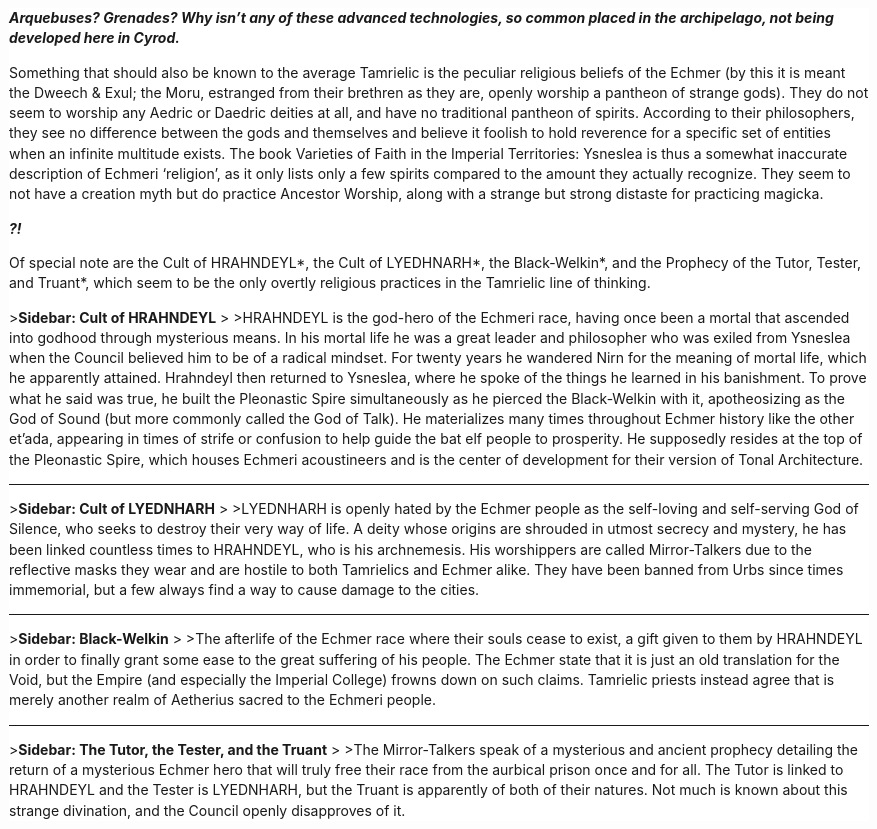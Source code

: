 ***Arquebuses? Grenades? Why isn’t any of these advanced technologies, so common placed in the archipelago, not being developed here in Cyrod.***

Something that should also be known to the average Tamrielic is the peculiar religious beliefs of the Echmer (by this it is meant the Dweech &amp; Exul; the Moru, estranged from their brethren as they are, openly worship a pantheon of strange gods). They do not seem to worship any Aedric or Daedric deities at all, and have no traditional pantheon of spirits. According to their philosophers, they see no difference between the gods and themselves and believe it foolish to hold reverence for a specific set of entities when an infinite multitude exists. The book Varieties of Faith in the Imperial Territories: Ysneslea is thus a somewhat inaccurate description of Echmeri ‘religion’, as it only lists only a few spirits compared to the amount they actually recognize. They seem to not have a creation myth but do practice Ancestor Worship, along with a strange but strong distaste for practicing magicka.

***?!***

Of special note are the Cult of HRAHNDEYL*, the Cult of LYEDHNARH*, the Black-Welkin*, and the Prophecy of the Tutor, Tester, and Truant*, which seem to be the only overtly religious practices in the Tamrielic line of thinking.

&gt;**Sidebar: Cult of HRAHNDEYL**
&gt;
&gt;HRAHNDEYL is the god-hero of the Echmeri race, having once been a mortal that ascended into godhood through mysterious means. In his mortal life he was a great leader and philosopher who was exiled from Ysneslea when the Council believed him to be of a radical mindset. For twenty years he wandered Nirn for the meaning of mortal life, which he apparently attained. Hrahndeyl then returned to Ysneslea, where he spoke of the things he learned in his banishment. To prove what he said was true, he built the Pleonastic Spire simultaneously as he pierced the Black-Welkin with it, apotheosizing as the God of Sound (but more commonly called the God of Talk). He materializes many times throughout Echmer history like the other et’ada, appearing in times of strife or confusion to help guide the bat elf people to prosperity. He supposedly resides at the top of the Pleonastic Spire, which houses Echmeri acoustineers and is the center of development for their version of Tonal Architecture.
__________________________________________________________
&gt;**Sidebar: Cult of LYEDNHARH**
&gt;
&gt;LYEDNHARH is openly hated by the Echmer people as the self-loving and self-serving God of Silence, who seeks to destroy their very way of life. A deity whose origins are shrouded in utmost secrecy and mystery, he has been linked countless times to HRAHNDEYL, who is his archnemesis. His worshippers are called Mirror-Talkers due to the reflective masks they wear and are hostile to both Tamrielics and Echmer alike. They have been banned from Urbs since times immemorial, but a few always find a way to cause damage to the cities.
__________________________________________________________
&gt;**Sidebar: Black-Welkin**
&gt;
&gt;The afterlife of the Echmer race where their souls cease to exist, a gift given to them by HRAHNDEYL in order to finally grant some ease to the great suffering of his people. The Echmer state that it is just an old translation for the Void, but the Empire (and especially the Imperial College) frowns down on such claims. Tamrielic priests instead agree that is merely another realm of Aetherius sacred to the Echmeri people.
__________________________________________________________
&gt;**Sidebar: The Tutor, the Tester, and the Truant**
&gt;
&gt;The Mirror-Talkers speak of a mysterious and ancient prophecy detailing the return of a mysterious Echmer hero that will truly free their race from the aurbical prison once and for all. The Tutor is linked to HRAHNDEYL and the Tester is LYEDNHARH, but the Truant is apparently of both of their natures. Not much is known about this strange divination, and the Council openly disapproves of it.
